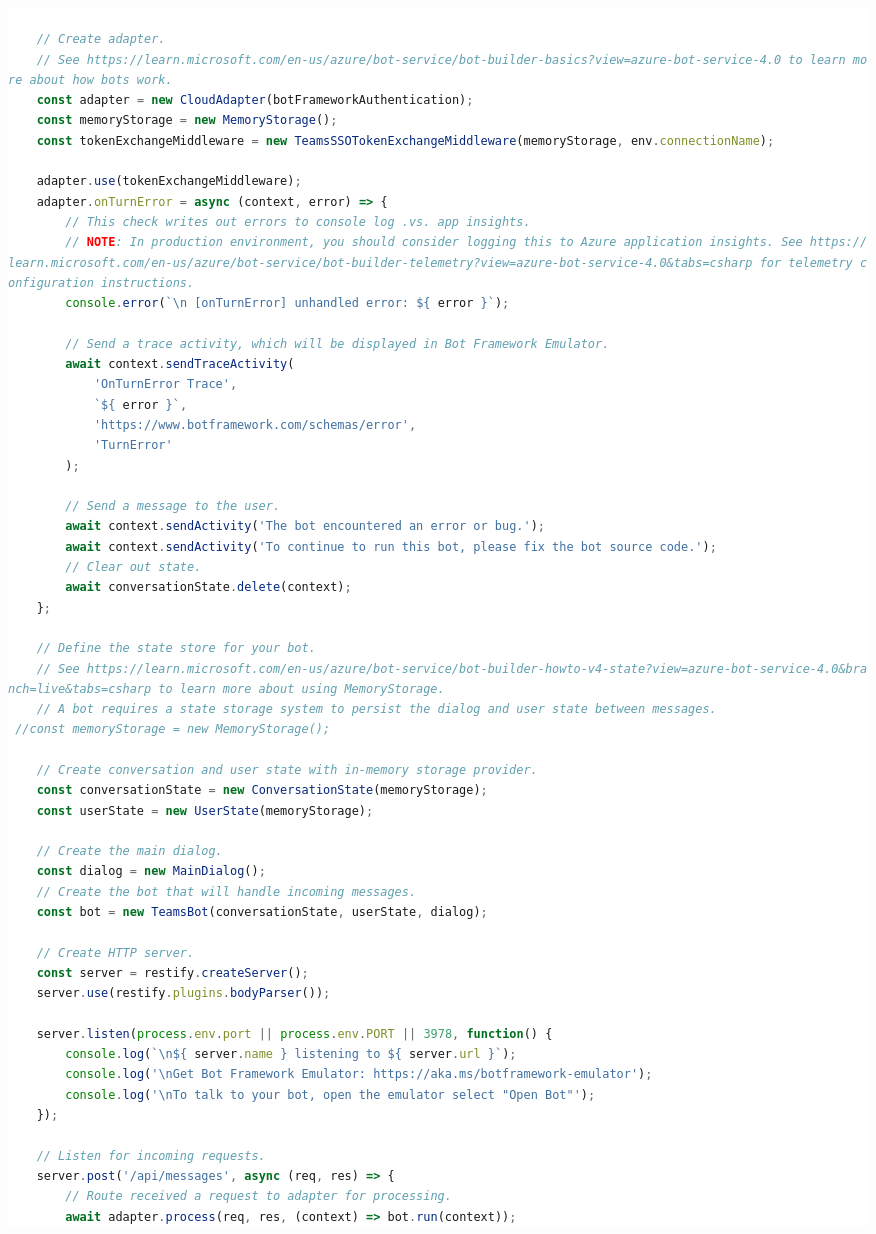    ```JavaScript
    
       // Create adapter.
       // See https://learn.microsoft.com/en-us/azure/bot-service/bot-builder-basics?view=azure-bot-service-4.0 to learn more about how bots work.
       const adapter = new CloudAdapter(botFrameworkAuthentication);
       const memoryStorage = new MemoryStorage();
       const tokenExchangeMiddleware = new TeamsSSOTokenExchangeMiddleware(memoryStorage, env.connectionName);
    
       adapter.use(tokenExchangeMiddleware);
       adapter.onTurnError = async (context, error) => {
           // This check writes out errors to console log .vs. app insights.
           // NOTE: In production environment, you should consider logging this to Azure application insights. See https://learn.microsoft.com/en-us/azure/bot-service/bot-builder-telemetry?view=azure-bot-service-4.0&tabs=csharp for telemetry configuration instructions.
           console.error(`\n [onTurnError] unhandled error: ${ error }`);
    
           // Send a trace activity, which will be displayed in Bot Framework Emulator.
           await context.sendTraceActivity(
               'OnTurnError Trace',
               `${ error }`,
               'https://www.botframework.com/schemas/error',
               'TurnError'
           );
    
           // Send a message to the user.
           await context.sendActivity('The bot encountered an error or bug.');
           await context.sendActivity('To continue to run this bot, please fix the bot source code.');
           // Clear out state.
           await conversationState.delete(context);
       };
    
       // Define the state store for your bot.
       // See https://learn.microsoft.com/en-us/azure/bot-service/bot-builder-howto-v4-state?view=azure-bot-service-4.0&branch=live&tabs=csharp to learn more about using MemoryStorage.
       // A bot requires a state storage system to persist the dialog and user state between messages.
    //const memoryStorage = new MemoryStorage();
    
       // Create conversation and user state with in-memory storage provider.
       const conversationState = new ConversationState(memoryStorage);
       const userState = new UserState(memoryStorage);
    
       // Create the main dialog.
       const dialog = new MainDialog();
       // Create the bot that will handle incoming messages.
       const bot = new TeamsBot(conversationState, userState, dialog);
    
       // Create HTTP server.
       const server = restify.createServer();
       server.use(restify.plugins.bodyParser());
    
       server.listen(process.env.port || process.env.PORT || 3978, function() {
           console.log(`\n${ server.name } listening to ${ server.url }`);
           console.log('\nGet Bot Framework Emulator: https://aka.ms/botframework-emulator');
           console.log('\nTo talk to your bot, open the emulator select "Open Bot"');
       });
    
       // Listen for incoming requests.
       server.post('/api/messages', async (req, res) => {
           // Route received a request to adapter for processing.
           await adapter.process(req, res, (context) => bot.run(context));
   ```